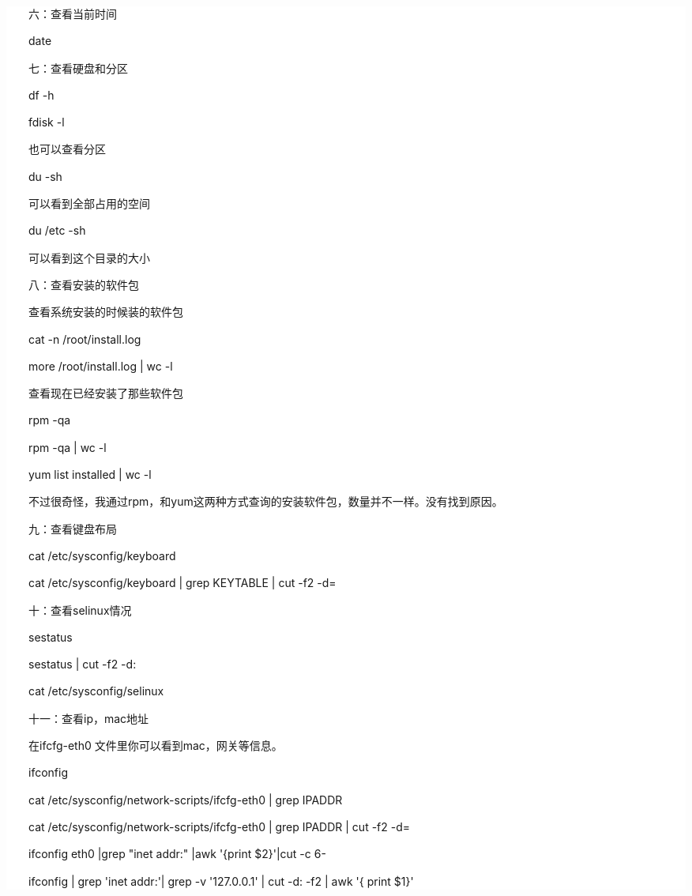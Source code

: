 　　六：查看当前时间

　　date

　　七：查看硬盘和分区

　　df -h

　　fdisk -l

　　也可以查看分区

　　du -sh

　　可以看到全部占用的空间

　　du /etc -sh

　　可以看到这个目录的大小

　　八：查看安装的软件包

　　查看系统安装的时候装的软件包

　　cat -n /root/install.log

　　more /root/install.log | wc -l

　　查看现在已经安装了那些软件包

　　rpm -qa

　　rpm -qa | wc -l

　　yum list installed | wc -l

　　不过很奇怪，我通过rpm，和yum这两种方式查询的安装软件包，数量并不一样。没有找到原因。

　　九：查看键盘布局

　　cat /etc/sysconfig/keyboard

　　cat /etc/sysconfig/keyboard | grep KEYTABLE | cut -f2 -d=

　　十：查看selinux情况

　　sestatus

　　sestatus | cut -f2 -d:

　　cat /etc/sysconfig/selinux

　　十一：查看ip，mac地址

　　在ifcfg-eth0 文件里你可以看到mac，网关等信息。

　　ifconfig

　　cat /etc/sysconfig/network-scripts/ifcfg-eth0 | grep IPADDR

　　cat /etc/sysconfig/network-scripts/ifcfg-eth0 | grep IPADDR | cut -f2 -d=

　　ifconfig eth0 |grep "inet addr:" |awk '{print $2}'|cut -c 6-

　　ifconfig  | grep 'inet addr:'| grep -v '127.0.0.1' | cut -d: -f2 | awk '{ print $1}'
